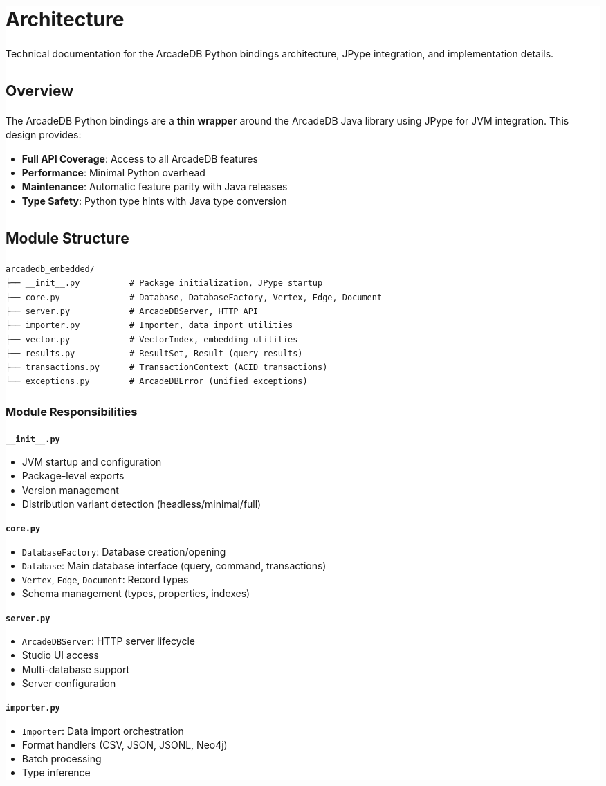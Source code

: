 # Architecture

Technical documentation for the ArcadeDB Python bindings architecture, JPype integration, and implementation details.

## Overview

The ArcadeDB Python bindings are a **thin wrapper** around the ArcadeDB Java library using JPype for JVM integration. This design provides:

- **Full API Coverage**: Access to all ArcadeDB features
- **Performance**: Minimal Python overhead
- **Maintenance**: Automatic feature parity with Java releases
- **Type Safety**: Python type hints with Java type conversion

## Module Structure

```
arcadedb_embedded/
├── __init__.py          # Package initialization, JPype startup
├── core.py              # Database, DatabaseFactory, Vertex, Edge, Document
├── server.py            # ArcadeDBServer, HTTP API
├── importer.py          # Importer, data import utilities
├── vector.py            # VectorIndex, embedding utilities
├── results.py           # ResultSet, Result (query results)
├── transactions.py      # TransactionContext (ACID transactions)
└── exceptions.py        # ArcadeDBError (unified exceptions)
```

### Module Responsibilities

**`__init__.py`**
- JVM startup and configuration
- Package-level exports
- Version management
- Distribution variant detection (headless/minimal/full)

**`core.py`**
- `DatabaseFactory`: Database creation/opening
- `Database`: Main database interface (query, command, transactions)
- `Vertex`, `Edge`, `Document`: Record types
- Schema management (types, properties, indexes)

**`server.py`**
- `ArcadeDBServer`: HTTP server lifecycle
- Studio UI access
- Multi-database support
- Server configuration

**`importer.py`**
- `Importer`: Data import orchestration
- Format handlers (CSV, JSON, JSONL, Neo4j)
- Batch processing
- Type inference
